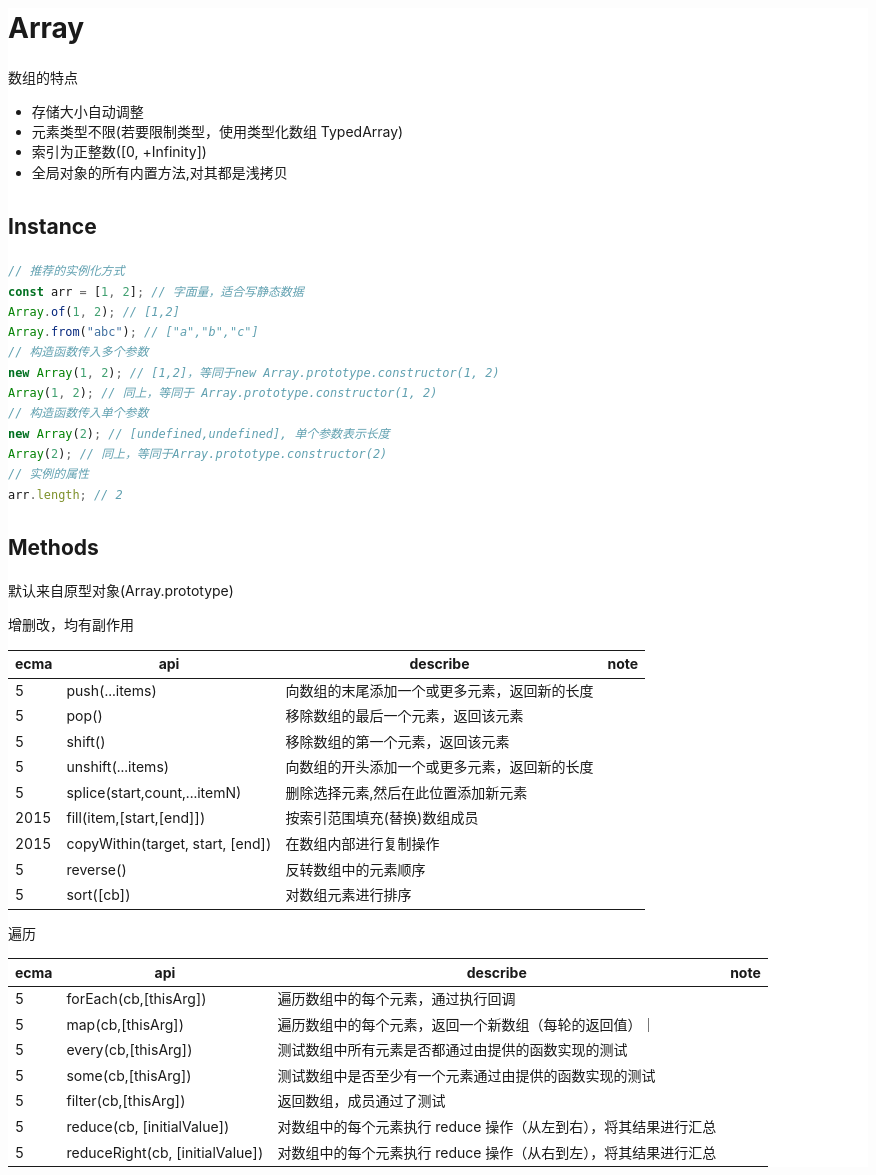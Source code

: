 # Array

数组的特点

- 存储大小自动调整
- 元素类型不限(若要限制类型，使用类型化数组 TypedArray)
- 索引为正整数([0, +Infinity])
- 全局对象的所有内置方法,对其都是浅拷贝

## Instance

```js
// 推荐的实例化方式
const arr = [1, 2]; // 字面量，适合写静态数据
Array.of(1, 2); // [1,2]
Array.from("abc"); // ["a","b","c"]
// 构造函数传入多个参数
new Array(1, 2); // [1,2]，等同于new Array.prototype.constructor(1, 2)
Array(1, 2); // 同上，等同于 Array.prototype.constructor(1, 2)
// 构造函数传入单个参数
new Array(2); // [undefined,undefined], 单个参数表示长度
Array(2); // 同上，等同于Array.prototype.constructor(2)
// 实例的属性
arr.length; // 2
```

## Methods

默认来自原型对象(Array.prototype)

增删改，均有副作用


| ecma| api | describe | note|
|--- | --- | --- | ---|
5|push(...items) |向数组的末尾添加一个或更多元素，返回新的长度|
5|pop() |移除数组的最后一个元素，返回该元素|
5|shift() |移除数组的第一个元素，返回该元素|
5|unshift(...items) |向数组的开头添加一个或更多元素，返回新的长度|
5|splice(start,count,...itemN) |删除选择元素,然后在此位置添加新元素|
2015|fill(item,[start,[end]]) |按索引范围填充(替换)数组成员|
2015|copyWithin(target, start, [end]) |在数组内部进行复制操作|
5|reverse() |反转数组中的元素顺序|
5|sort([cb]) |对数组元素进行排序|



遍历


|ecma| api |describe |note |
|--- | --- | --- | --- |
5|forEach(cb,[thisArg])|遍历数组中的每个元素，通过执行回调|
5|map(cb,[thisArg])|遍历数组中的每个元素，返回一个新数组（每轮的返回值）｜
5|every(cb,[thisArg])|测试数组中所有元素是否都通过由提供的函数实现的测试|
5|some(cb,[thisArg])|测试数组中是否至少有一个元素通过由提供的函数实现的测试|
5|filter(cb,[thisArg])|返回数组，成员通过了测试|
5|reduce(cb, [initialValue])|对数组中的每个元素执行 reduce 操作（从左到右），将其结果进行汇总|
5|reduceRight(cb, [initialValue])|对数组中的每个元素执行 reduce 操作（从右到左），将其结果进行汇总|
